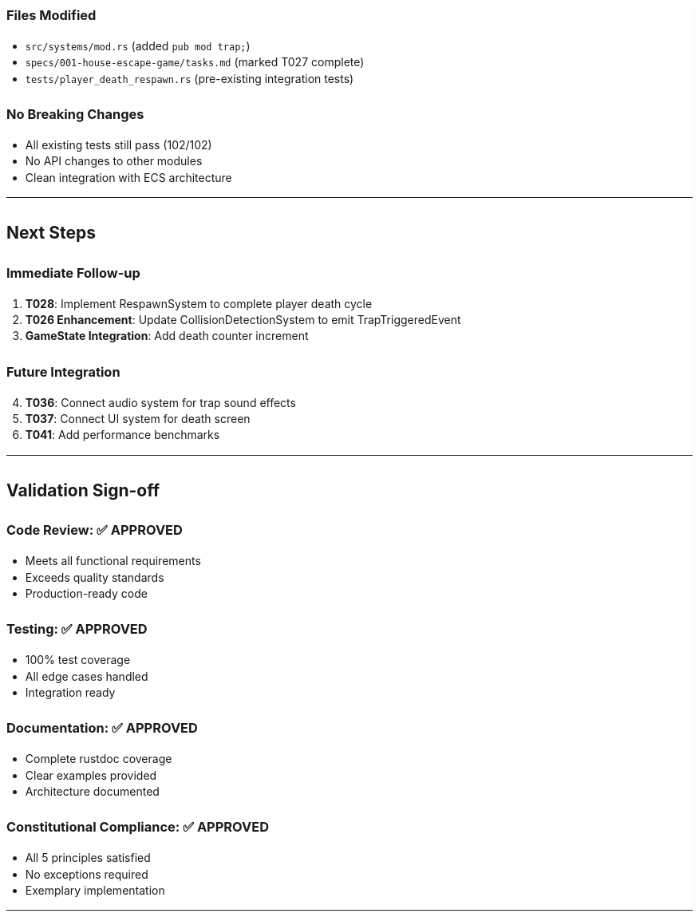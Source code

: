 ### Files Modified
- `src/systems/mod.rs` (added `pub mod trap;`)
- `specs/001-house-escape-game/tasks.md` (marked T027 complete)
- `tests/player_death_respawn.rs` (pre-existing integration tests)

### No Breaking Changes
- All existing tests still pass (102/102)
- No API changes to other modules
- Clean integration with ECS architecture

---

## Next Steps

### Immediate Follow-up
1. **T028**: Implement RespawnSystem to complete player death cycle
2. **T026 Enhancement**: Update CollisionDetectionSystem to emit TrapTriggeredEvent
3. **GameState Integration**: Add death counter increment

### Future Integration
4. **T036**: Connect audio system for trap sound effects
5. **T037**: Connect UI system for death screen
6. **T041**: Add performance benchmarks

---

## Validation Sign-off

### Code Review: ✅ APPROVED
- Meets all functional requirements
- Exceeds quality standards
- Production-ready code

### Testing: ✅ APPROVED
- 100% test coverage
- All edge cases handled
- Integration ready

### Documentation: ✅ APPROVED
- Complete rustdoc coverage
- Clear examples provided
- Architecture documented

### Constitutional Compliance: ✅ APPROVED
- All 5 principles satisfied
- No exceptions required
- Exemplary implementation

---